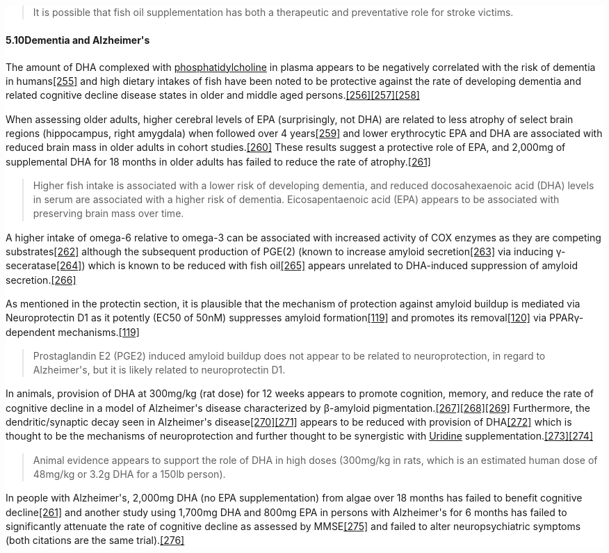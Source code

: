 > It is possible that fish oil supplementation has both a therapeutic and preventative role for stroke victims.


#### 5.10Dementia and Alzheimer's


The amount of DHA complexed with [phosphatidylcholine](/supplements/phosphatidylcholine/) in plasma appears to be negatively correlated with the risk of dementia in humans[[255]](#ref255) and high dietary intakes of fish have been noted to be protective against the rate of developing dementia and related cognitive decline disease states in older and middle aged persons.[[256]](#ref256)[[257]](#ref257)[[258]](#ref258)


When assessing older adults, higher cerebral levels of EPA (surprisingly, not DHA) are related to less atrophy of select brain regions (hippocampus, right amygdala) when followed over 4 years[[259]](#ref259) and lower erythrocytic EPA and DHA are associated with reduced brain mass in older adults in cohort studies.[[260]](#ref260) These results suggest a protective role of EPA, and 2,000mg of supplemental DHA for 18 months in older adults has failed to reduce the rate of atrophy.[[261]](#ref261)



> Higher fish intake is associated with a lower risk of developing dementia, and reduced docosahexaenoic acid (DHA) levels in serum are associated with a higher risk of dementia. Eicosapentaenoic acid (EPA) appears to be associated with preserving brain mass over time.


A higher intake of omega-6 relative to omega-3 can be associated with increased activity of COX enzymes as they are competing substrates[[262]](#ref262) although the subsequent production of PGE(2) (known to increase amyloid secretion[[263]](#ref263) via inducing γ-seceratase[[264]](#ref264)) which is known to be reduced with fish oil[[265]](#ref265) appears unrelated to DHA-induced suppression of amyloid secretion.[[266]](#ref266)


As mentioned in the protectin section, it is plausible that the mechanism of protection against amyloid buildup is mediated via Neuroprotectin D1 as it potently (EC50 of 50nM) suppresses amyloid formation[[119]](#ref119) and promotes its removal[[120]](#ref120) via PPARγ-dependent mechanisms.[[119]](#ref119)



> Prostaglandin E2 (PGE2) induced amyloid buildup does not appear to be related to neuroprotection, in regard to Alzheimer's, but it is likely related to neuroprotectin D1.


In animals, provision of DHA at 300mg/kg (rat dose) for 12 weeks appears to promote cognition, memory, and reduce the rate of cognitive decline in a model of Alzheimer's disease characterized by β-amyloid pigmentation.[[267]](#ref267)[[268]](#ref268)[[269]](#ref269) Furthermore, the dendritic/synaptic decay seen in Alzheimer's disease[[270]](#ref270)[[271]](#ref271) appears to be reduced with provision of DHA[[272]](#ref272) which is thought to be the mechanisms of neuroprotection and further thought to be synergistic with [Uridine](/supplements/uridine/) supplementation.[[273]](#ref273)[[274]](#ref274)



> Animal evidence appears to support the role of DHA in high doses (300mg/kg in rats, which is an estimated human dose of 48mg/kg or 3.2g DHA for a 150lb person).


In people with Alzheimer's, 2,000mg DHA (no EPA supplementation) from algae over 18 months has failed to benefit cognitive decline[[261]](#ref261) and another study using 1,700mg DHA and 800mg EPA in persons with Alzheimer's for 6 months has failed to significantly attenuate the rate of cognitive decline as assessed by MMSE[[275]](#ref275) and failed to alter neuropsychiatric symptoms (both citations are the same trial).[[276]](#ref276)
